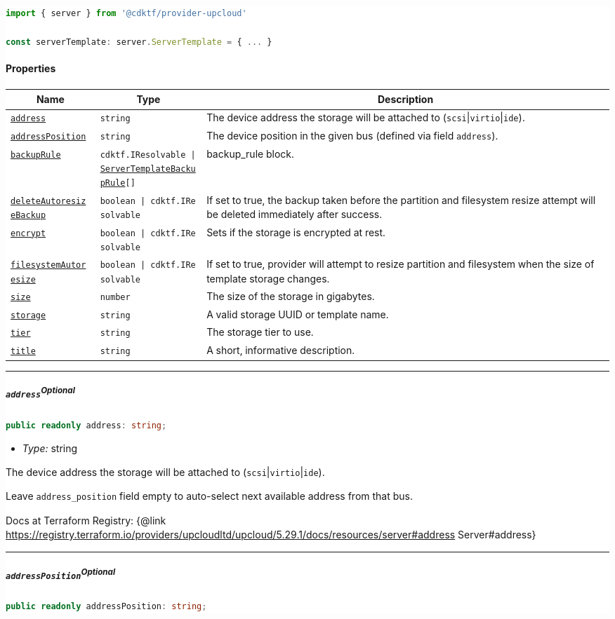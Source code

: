 ```typescript
import { server } from '@cdktf/provider-upcloud'

const serverTemplate: server.ServerTemplate = { ... }
```

#### Properties <a name="Properties" id="Properties"></a>

| **Name** | **Type** | **Description** |
| --- | --- | --- |
| <code><a href="#@cdktf/provider-upcloud.server.ServerTemplate.property.address">address</a></code> | <code>string</code> | The device address the storage will be attached to (`scsi`\|`virtio`\|`ide`). |
| <code><a href="#@cdktf/provider-upcloud.server.ServerTemplate.property.addressPosition">addressPosition</a></code> | <code>string</code> | The device position in the given bus (defined via field `address`). |
| <code><a href="#@cdktf/provider-upcloud.server.ServerTemplate.property.backupRule">backupRule</a></code> | <code>cdktf.IResolvable \| <a href="#@cdktf/provider-upcloud.server.ServerTemplateBackupRule">ServerTemplateBackupRule</a>[]</code> | backup_rule block. |
| <code><a href="#@cdktf/provider-upcloud.server.ServerTemplate.property.deleteAutoresizeBackup">deleteAutoresizeBackup</a></code> | <code>boolean \| cdktf.IResolvable</code> | If set to true, the backup taken before the partition and filesystem resize attempt will be deleted immediately after success. |
| <code><a href="#@cdktf/provider-upcloud.server.ServerTemplate.property.encrypt">encrypt</a></code> | <code>boolean \| cdktf.IResolvable</code> | Sets if the storage is encrypted at rest. |
| <code><a href="#@cdktf/provider-upcloud.server.ServerTemplate.property.filesystemAutoresize">filesystemAutoresize</a></code> | <code>boolean \| cdktf.IResolvable</code> | If set to true, provider will attempt to resize partition and filesystem when the size of template storage changes. |
| <code><a href="#@cdktf/provider-upcloud.server.ServerTemplate.property.size">size</a></code> | <code>number</code> | The size of the storage in gigabytes. |
| <code><a href="#@cdktf/provider-upcloud.server.ServerTemplate.property.storage">storage</a></code> | <code>string</code> | A valid storage UUID or template name. |
| <code><a href="#@cdktf/provider-upcloud.server.ServerTemplate.property.tier">tier</a></code> | <code>string</code> | The storage tier to use. |
| <code><a href="#@cdktf/provider-upcloud.server.ServerTemplate.property.title">title</a></code> | <code>string</code> | A short, informative description. |

---

##### `address`<sup>Optional</sup> <a name="address" id="@cdktf/provider-upcloud.server.ServerTemplate.property.address"></a>

```typescript
public readonly address: string;
```

- *Type:* string

The device address the storage will be attached to (`scsi`|`virtio`|`ide`).

Leave `address_position` field empty to auto-select next available address from that bus.

Docs at Terraform Registry: {@link https://registry.terraform.io/providers/upcloudltd/upcloud/5.29.1/docs/resources/server#address Server#address}

---

##### `addressPosition`<sup>Optional</sup> <a name="addressPosition" id="@cdktf/provider-upcloud.server.ServerTemplate.property.addressPosition"></a>

```typescript
public readonly addressPosition: string;
```
